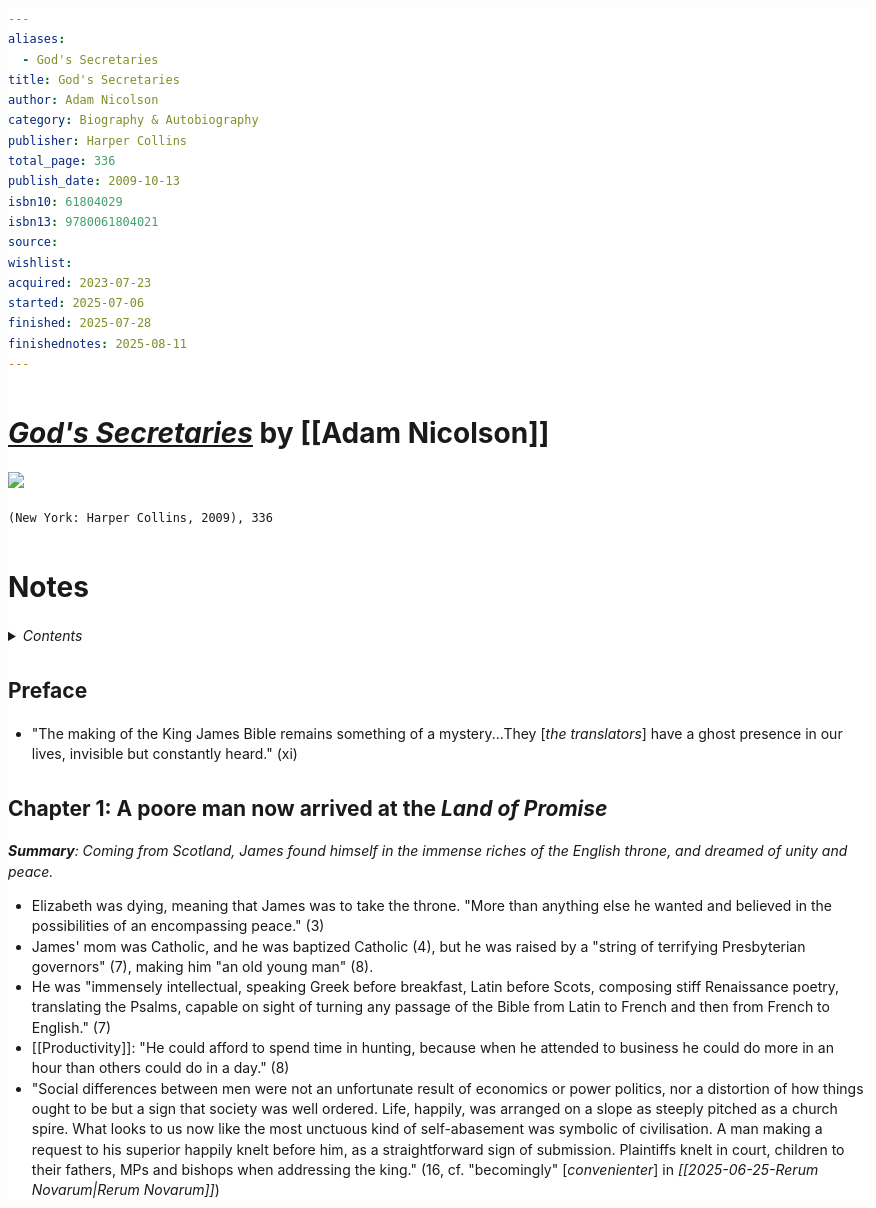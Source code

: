 ```yaml
---
aliases:
  - God's Secretaries
title: God's Secretaries
author: Adam Nicolson
category: Biography & Autobiography
publisher: Harper Collins
total_page: 336
publish_date: 2009-10-13
isbn10: 61804029
isbn13: 9780061804021
source: 
wishlist: 
acquired: 2023-07-23
started: 2025-07-06
finished: 2025-07-28
finishednotes: 2025-08-11
---
```

# *[God's Secretaries](https://www.harpercollins.com/products/gods-secretaries-adam-nicolson)* by [[Adam Nicolson]]

<img src="http://books.google.com/books/content?id=xAy4ahK0v3kC&printsec=frontcover&img=1&zoom=1&edge=curl&source=gbs_api" width=150>

`(New York: Harper Collins, 2009), 336`


# Notes

<details><summary><i>Contents</i></summary></details>


## Preface 
- "The making of the King James Bible remains something of a mystery...They [*the translators*] have a ghost presence in our lives, invisible but constantly heard." (xi)

## Chapter 1: A poore man now arrived at the *Land of Promise*
_**Summary**: Coming from Scotland, James found himself in the immense riches of the English throne, and dreamed of unity and peace._
- Elizabeth was dying, meaning that James was to take the throne. "More than anything else he wanted and believed in the possibilities of an encompassing peace." (3)
- James' mom was Catholic, and he was baptized Catholic (4), but he was raised by a "string of terrifying Presbyterian governors" (7), making him "an old young man" (8).
- He was "immensely intellectual, speaking Greek before breakfast, Latin before Scots, composing stiff Renaissance poetry, translating the Psalms, capable on sight of turning any passage of the Bible from Latin to French and then from French to English." (7)
- [[Productivity]]: "He could afford to spend time in hunting, because when he attended to business he could do more in an hour than others could do in a day." (8)
- "Social differences between men were not an unfortunate result of economics or power politics, nor a distortion of how things ought to be but a sign that society was well ordered. Life, happily, was arranged on a slope as steeply pitched as a church spire. What looks to us now like the most unctuous kind of self-abasement was symbolic of civilisation. A man making a request to his superior happily knelt before him, as a straightforward sign of submission. Plaintiffs knelt in court, children to their fathers, MPs and bishops when addressing the king." (16, cf. "becomingly" [*convenienter*] in *[[2025-06-25-Rerum Novarum|Rerum Novarum]]*)
